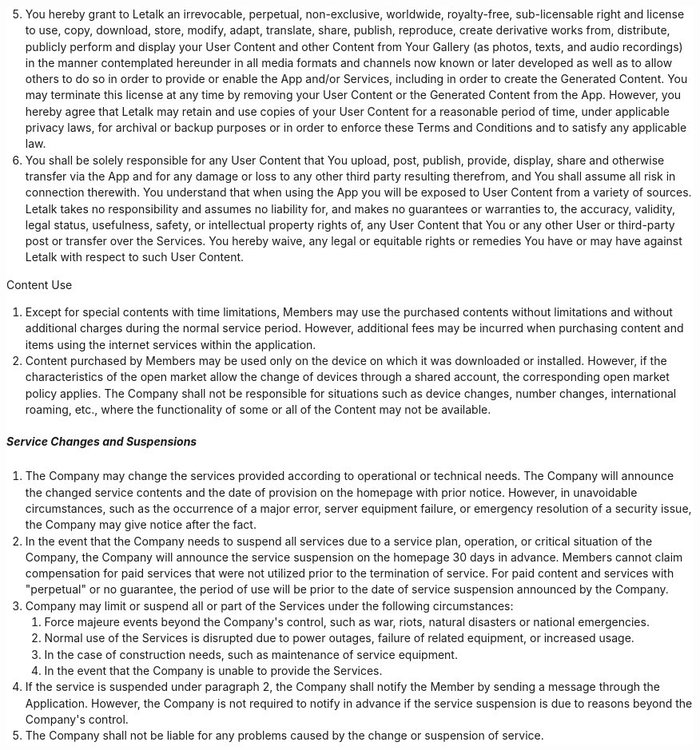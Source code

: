 5. You hereby grant to Letalk an irrevocable, perpetual, non-exclusive, worldwide, royalty-free, sub-licensable right and license to use, copy, download, store, modify, adapt, translate, share, publish, reproduce, create derivative works from, distribute, publicly perform and display your User Content and other Content from Your Gallery (as photos, texts, and audio recordings) in the manner contemplated hereunder in all media formats and channels now known or later developed as well as to allow others to do so in order to provide or enable the App and/or Services, including in order to create the Generated Content. You may terminate this license at any time by removing your User Content or the Generated Content from the App. However, you hereby agree that Letalk may retain and use copies of your User Content for a reasonable period of time, under applicable privacy laws, for archival or backup purposes or in order to enforce these Terms and Conditions and to satisfy any applicable law.
6. You shall be solely responsible for any User Content that You upload, post, publish, provide, display, share and otherwise transfer via the App and for any damage or loss to any other third party resulting therefrom, and You shall assume all risk in connection therewith. You understand that when using the App you will be exposed to User Content from a variety of sources. Letalk takes no responsibility and assumes no liability for, and makes no guarantees or warranties to, the accuracy, validity, legal status, usefulness, safety, or intellectual property rights of, any User Content that You or any other User or third-party post or transfer over the Services. You hereby waive, any legal or equitable rights or remedies You have or may have against Letalk with respect to such User Content.

Content Use

1. Except for special contents with time limitations, Members may use the purchased contents without limitations and without additional charges during the normal service period. However, additional fees may be incurred when purchasing content and items using the internet services within the application.
2. Content purchased by Members may be used only on the device on which it was downloaded or installed. However, if the characteristics of the open market allow the change of devices through a shared account, the corresponding open market policy applies. The Company shall not be responsible for situations such as device changes, number changes, international roaming, etc., where the functionality of some or all of the Content may not be available.

##### Service Changes and Suspensions

1. The Company may change the services provided according to operational or technical needs. The Company will announce the changed service contents and the date of provision on the homepage with prior notice. However, in unavoidable circumstances, such as the occurrence of a major error, server equipment failure, or emergency resolution of a security issue, the Company may give notice after the fact.
2. In the event that the Company needs to suspend all services due to a service plan, operation, or critical situation of the Company, the Company will announce the service suspension on the homepage 30 days in advance. Members cannot claim compensation for paid services that were not utilized prior to the termination of service. For paid content and services with "perpetual" or no guarantee, the period of use will be prior to the date of service suspension announced by the Company.
3. Company may limit or suspend all or part of the Services under the following circumstances:
   1. Force majeure events beyond the Company's control, such as war, riots, natural disasters or national emergencies.
   2. Normal use of the Services is disrupted due to power outages, failure of related equipment, or increased usage.
   3. In the case of construction needs, such as maintenance of service equipment.
   4. In the event that the Company is unable to provide the Services.
4. If the service is suspended under paragraph 2, the Company shall notify the Member by sending a message through the Application. However, the Company is not required to notify in advance if the service suspension is due to reasons beyond the Company's control.
5. The Company shall not be liable for any problems caused by the change or suspension of service.
